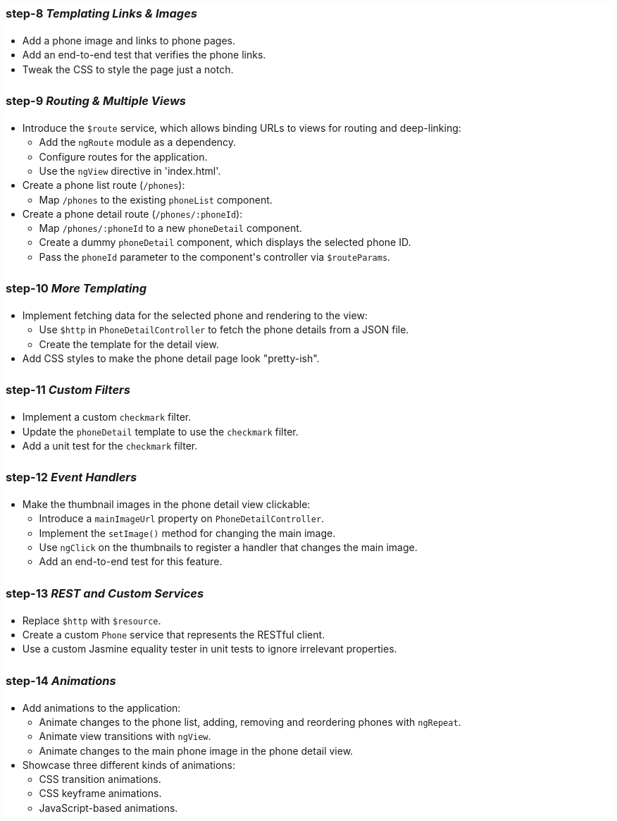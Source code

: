 ### step-8 _Templating Links & Images_

- Add a phone image and links to phone pages.
- Add an end-to-end test that verifies the phone links.
- Tweak the CSS to style the page just a notch.

### step-9 _Routing & Multiple Views_

- Introduce the `$route` service, which allows binding URLs to views for routing and deep-linking:
  - Add the `ngRoute` module as a dependency.
  - Configure routes for the application.
  - Use the `ngView` directive in 'index.html'.
- Create a phone list route (`/phones`):
  - Map `/phones` to the existing `phoneList` component.
- Create a phone detail route (`/phones/:phoneId`):
  - Map `/phones/:phoneId` to a new `phoneDetail` component.
  - Create a dummy `phoneDetail` component, which displays the selected phone ID.
  - Pass the `phoneId` parameter to the component's controller via `$routeParams`.

### step-10 _More Templating_

- Implement fetching data for the selected phone and rendering to the view:
  - Use `$http` in `PhoneDetailController` to fetch the phone details from a JSON file.
  - Create the template for the detail view.
- Add CSS styles to make the phone detail page look "pretty-ish".

### step-11 _Custom Filters_

- Implement a custom `checkmark` filter.
- Update the `phoneDetail` template to use the `checkmark` filter.
- Add a unit test for the `checkmark` filter.

### step-12 _Event Handlers_

- Make the thumbnail images in the phone detail view clickable:
  - Introduce a `mainImageUrl` property on `PhoneDetailController`.
  - Implement the `setImage()` method for changing the main image.
  - Use `ngClick` on the thumbnails to register a handler that changes the main image.
  - Add an end-to-end test for this feature.

### step-13 _REST and Custom Services_

- Replace `$http` with `$resource`.
- Create a custom `Phone` service that represents the RESTful client.
- Use a custom Jasmine equality tester in unit tests to ignore irrelevant properties.

### step-14 _Animations_

- Add animations to the application:
  - Animate changes to the phone list, adding, removing and reordering phones with `ngRepeat`.
  - Animate view transitions with `ngView`.
  - Animate changes to the main phone image in the phone detail view.
- Showcase three different kinds of animations:
  - CSS transition animations.
  - CSS keyframe animations.
  - JavaScript-based animations.

